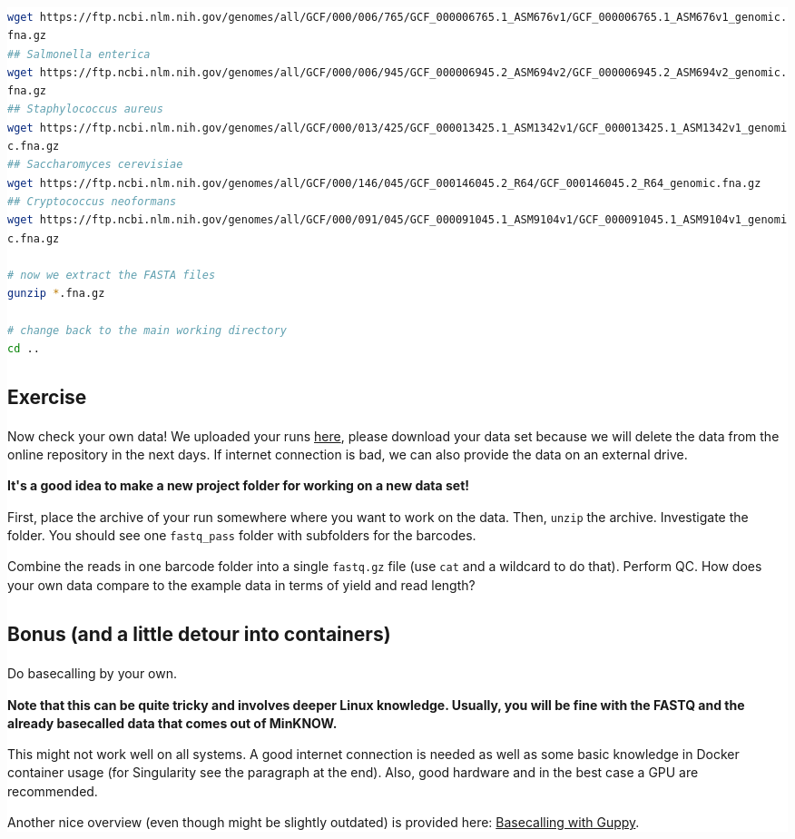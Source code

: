 ```bash
wget https://ftp.ncbi.nlm.nih.gov/genomes/all/GCF/000/006/765/GCF_000006765.1_ASM676v1/GCF_000006765.1_ASM676v1_genomic.fna.gz
## Salmonella enterica
wget https://ftp.ncbi.nlm.nih.gov/genomes/all/GCF/000/006/945/GCF_000006945.2_ASM694v2/GCF_000006945.2_ASM694v2_genomic.fna.gz
## Staphylococcus aureus
wget https://ftp.ncbi.nlm.nih.gov/genomes/all/GCF/000/013/425/GCF_000013425.1_ASM1342v1/GCF_000013425.1_ASM1342v1_genomic.fna.gz
## Saccharomyces cerevisiae
wget https://ftp.ncbi.nlm.nih.gov/genomes/all/GCF/000/146/045/GCF_000146045.2_R64/GCF_000146045.2_R64_genomic.fna.gz
## Cryptococcus neoformans
wget https://ftp.ncbi.nlm.nih.gov/genomes/all/GCF/000/091/045/GCF_000091045.1_ASM9104v1/GCF_000091045.1_ASM9104v1_genomic.fna.gz

# now we extract the FASTA files
gunzip *.fna.gz

# change back to the main working directory
cd ..
```


## Exercise

Now check your own data! We uploaded your runs [here](https://u.pcloud.link/publink/show?code=kZ2xkvVZ1XvDelocd5VE8L45fTc1a0xBu5oy), please download your data set because we will delete the data from the online repository in the next days. If internet connection is bad, we can also provide the data on an external drive.

**It's a good idea to make a new project folder for working on a new data set!**

First, place the archive of your run somewhere where you want to work on the data. Then, `unzip` the archive. Investigate the folder. You should see one `fastq_pass` folder with subfolders for the barcodes. 

Combine the reads in one barcode folder into a single `fastq.gz` file (use `cat` and a wildcard to do that). Perform QC. How does your own data compare to the example data in terms of yield and read length?


## Bonus (and a little detour into containers)

Do basecalling by your own. 

**Note that this can be quite tricky and involves deeper Linux knowledge. Usually, you will be fine with the FASTQ and the already basecalled data that comes out of MinKNOW.**

This might not work well on all systems. A good internet connection is needed as well as some basic knowledge in Docker container usage (for Singularity see the paragraph at the end). Also, good hardware and in the best case a GPU are recommended. 

Another nice overview (even though might be slightly outdated) is provided here: [Basecalling with Guppy](https://timkahlke.github.io/LongRead_tutorials/BS_G.html).
